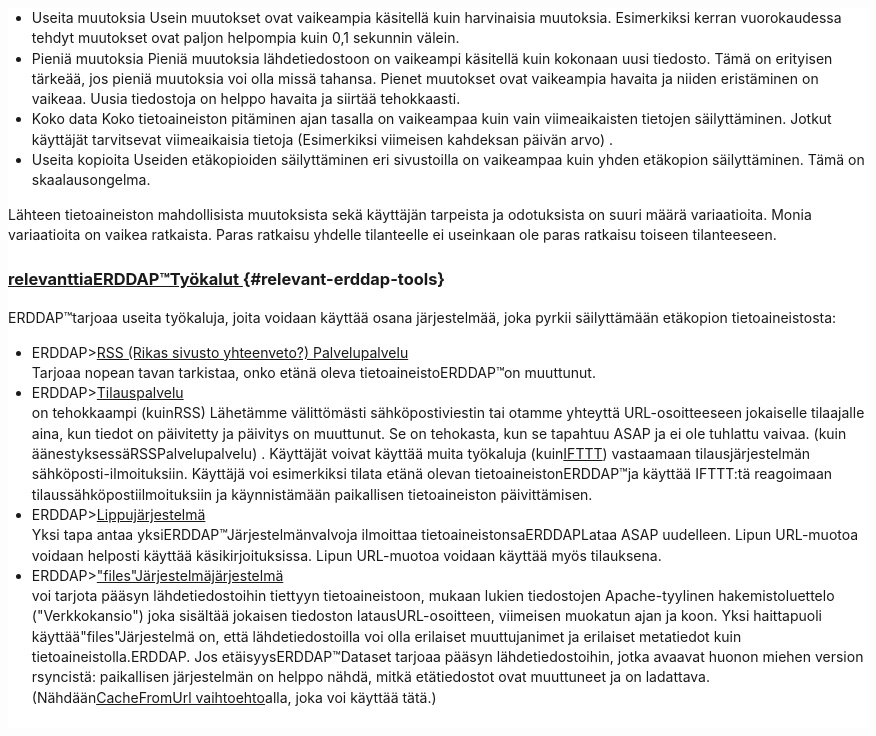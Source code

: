 * Useita muutoksia
Usein muutokset ovat vaikeampia käsitellä kuin harvinaisia muutoksia. Esimerkiksi kerran vuorokaudessa tehdyt muutokset ovat paljon helpompia kuin 0,1 sekunnin välein.
     
* Pieniä muutoksia
Pieniä muutoksia lähdetiedostoon on vaikeampi käsitellä kuin kokonaan uusi tiedosto. Tämä on erityisen tärkeää, jos pieniä muutoksia voi olla missä tahansa. Pienet muutokset ovat vaikeampia havaita ja niiden eristäminen on vaikeaa. Uusia tiedostoja on helppo havaita ja siirtää tehokkaasti.
     
* Koko data
Koko tietoaineiston pitäminen ajan tasalla on vaikeampaa kuin vain viimeaikaisten tietojen säilyttäminen. Jotkut käyttäjät tarvitsevat viimeaikaisia tietoja (Esimerkiksi viimeisen kahdeksan päivän arvo) .
     
* Useita kopioita
Useiden etäkopioiden säilyttäminen eri sivustoilla on vaikeampaa kuin yhden etäkopion säilyttäminen. Tämä on skaalausongelma.
     

Lähteen tietoaineiston mahdollisista muutoksista sekä käyttäjän tarpeista ja odotuksista on suuri määrä variaatioita. Monia variaatioita on vaikea ratkaista. Paras ratkaisu yhdelle tilanteelle ei useinkaan ole paras ratkaisu toiseen tilanteeseen.

### [ **relevanttiaERDDAP™Työkalut** ](#relevant-erddap-tools) {#relevant-erddap-tools} 

ERDDAP™tarjoaa useita työkaluja, joita voidaan käyttää osana järjestelmää, joka pyrkii säilyttämään etäkopion tietoaineistosta:

*   ERDDAP&gt;[RSS  (Rikas sivusto yhteenveto?) Palvelupalvelu](https://en.wikipedia.org/wiki/RSS)  
Tarjoaa nopean tavan tarkistaa, onko etänä oleva tietoaineistoERDDAP™on muuttunut.
     
*   ERDDAP&gt;[Tilauspalvelu](https://coastwatch.pfeg.noaa.gov/erddap/information.html#subscriptions)  
on tehokkaampi (kuinRSS) Lähetämme välittömästi sähköpostiviestin tai otamme yhteyttä URL-osoitteeseen jokaiselle tilaajalle aina, kun tiedot on päivitetty ja päivitys on muuttunut. Se on tehokasta, kun se tapahtuu ASAP ja ei ole tuhlattu vaivaa. (kuin äänestyksessäRSSPalvelupalvelu) . Käyttäjät voivat käyttää muita työkaluja (kuin[IFTTT](https://ifttt.com/)) vastaamaan tilausjärjestelmän sähköposti-ilmoituksiin. Käyttäjä voi esimerkiksi tilata etänä olevan tietoaineistonERDDAP™ja käyttää IFTTT:tä reagoimaan tilaussähköpostiilmoituksiin ja käynnistämään paikallisen tietoaineiston päivittämisen.
     
*   ERDDAP&gt;[Lippujärjestelmä](/docs/server-admin/additional-information#flag)  
Yksi tapa antaa yksiERDDAP™Järjestelmänvalvoja ilmoittaa tietoaineistonsaERDDAPLataa ASAP uudelleen. Lipun URL-muotoa voidaan helposti käyttää käsikirjoituksissa. Lipun URL-muotoa voidaan käyttää myös tilauksena.
     
*   ERDDAP&gt;["files"Järjestelmäjärjestelmä](https://coastwatch.pfeg.noaa.gov/erddap/files/documentation.html)  
voi tarjota pääsyn lähdetiedostoihin tiettyyn tietoaineistoon, mukaan lukien tiedostojen Apache-tyylinen hakemistoluettelo ("Verkkokansio") joka sisältää jokaisen tiedoston latausURL-osoitteen, viimeisen muokatun ajan ja koon. Yksi haittapuoli käyttää"files"Järjestelmä on, että lähdetiedostoilla voi olla erilaiset muuttujanimet ja erilaiset metatiedot kuin tietoaineistolla.ERDDAP. Jos etäisyysERDDAP™Dataset tarjoaa pääsyn lähdetiedostoihin, jotka avaavat huonon miehen version rsyncistä: paikallisen järjestelmän on helppo nähdä, mitkä etätiedostot ovat muuttuneet ja on ladattava. (Nähdään[CacheFromUrl vaihtoehto](#cache-from-url)alla, joka voi käyttää tätä.)   
     